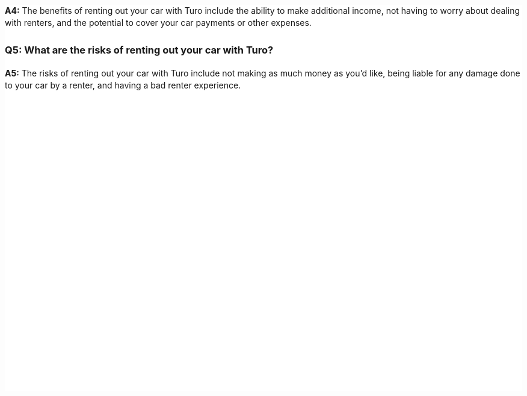 <p><b>A4:</b> The benefits of renting out your car with Turo include the ability to make additional income, not having to worry about dealing with renters, and the potential to cover your car payments or other expenses.</p>

<h3>Q5: What are the risks of renting out your car with Turo?</h3>

<p><b>A5:</b> The risks of renting out your car with Turo include not making as much money as you’d like, being liable for any damage done to your car by a renter, and having a bad renter experience.</p>

<div style="position: relative; padding-bottom: 56.25%; overflow: hidden"><iframe src="https://www.youtube.com/embed/XIbyD-DUlB0" frameborder="0" allow="accelerometer; autoplay; clipboard-write; encrypted-media; gyroscope; picture-in-picture; web-share" allowfullscreen style="position: absolute; top: 0; left: 0; width: 100%; height: 100%;"></iframe>
</div>